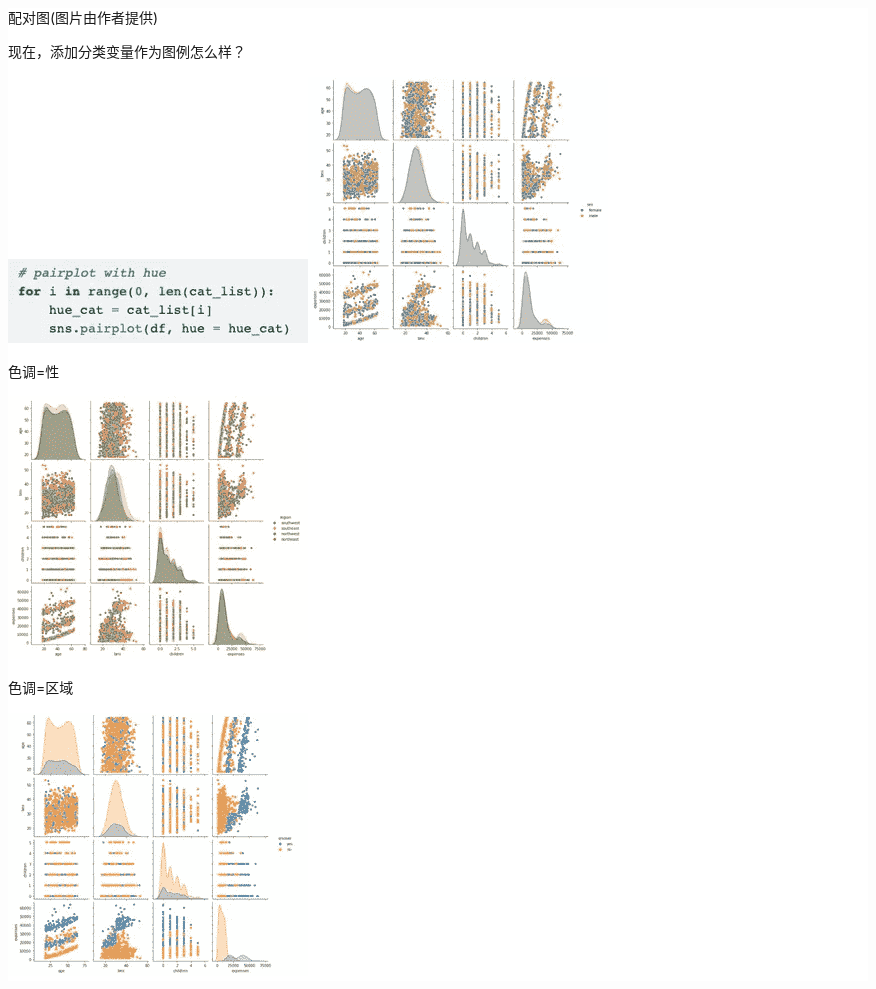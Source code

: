 配对图(图片由作者提供)

现在，添加分类变量作为图例怎么样？

![](img/e70d0c8fd61fd76e7146359d958d9651.png)![](img/42fb5f5f6e3ec37f9776c72479605057.png)

色调=性

![](img/b9ba810c066f8271a4a7914afe197eb1.png)

色调=区域

![](img/3324ceb7327eaf3e7ae4226e9b2a99ab.png)
